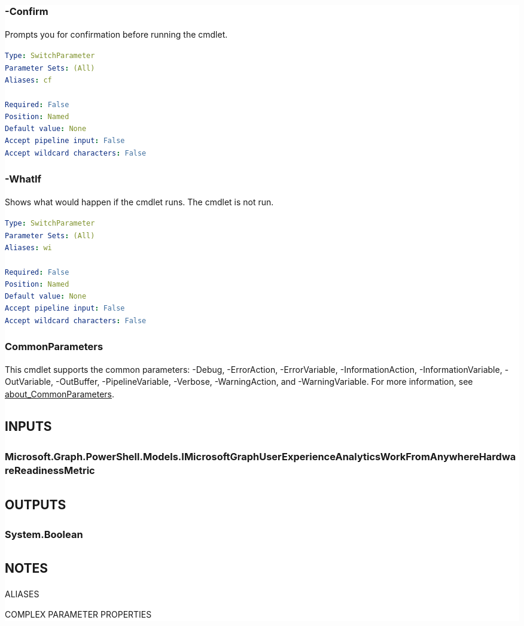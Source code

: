 ### -Confirm
Prompts you for confirmation before running the cmdlet.

```yaml
Type: SwitchParameter
Parameter Sets: (All)
Aliases: cf

Required: False
Position: Named
Default value: None
Accept pipeline input: False
Accept wildcard characters: False
```

### -WhatIf
Shows what would happen if the cmdlet runs.
The cmdlet is not run.

```yaml
Type: SwitchParameter
Parameter Sets: (All)
Aliases: wi

Required: False
Position: Named
Default value: None
Accept pipeline input: False
Accept wildcard characters: False
```

### CommonParameters
This cmdlet supports the common parameters: -Debug, -ErrorAction, -ErrorVariable, -InformationAction, -InformationVariable, -OutVariable, -OutBuffer, -PipelineVariable, -Verbose, -WarningAction, and -WarningVariable. For more information, see [about_CommonParameters](http://go.microsoft.com/fwlink/?LinkID=113216).

## INPUTS

### Microsoft.Graph.PowerShell.Models.IMicrosoftGraphUserExperienceAnalyticsWorkFromAnywhereHardwareReadinessMetric
## OUTPUTS

### System.Boolean
## NOTES

ALIASES

COMPLEX PARAMETER PROPERTIES
